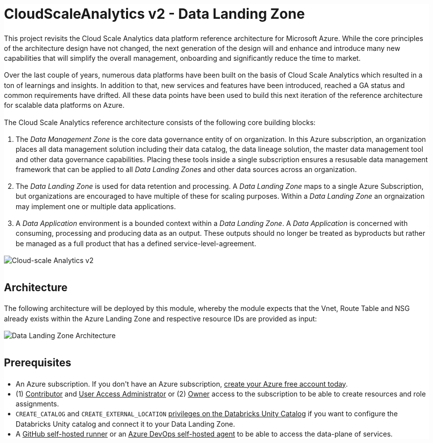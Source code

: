 
# CloudScaleAnalytics v2 - Data Landing Zone

This project revisits the Cloud Scale Analytics data platform reference architecture for Microsoft Azure. While the core principles of the architecture design have not changed, the next generation of the design will and enhance and introduce many new capabilities that will simplify the overall management, onboarding and significantly reduce the time to market.

Over the last couple of years, numerous data platforms have been built on the basis of Cloud Scale Analytics which resulted in a ton of learnings and insights. In addition to that, new services and features have been introduced, reached a GA status and common requirements have drifted. All these data points have been used to build this next iteration of the reference architecture for scalable data platforms on Azure.

The Cloud Scale Analytics reference architecture consists of the following core building blocks:

1. The *Data Management Zone* is the core data governance entity of on organization. In this Azure subscription, an organization places all data management solution including their data catalog, the data lineage solution, the master data management tool and other data governance capabilities. Placing these tools inside a single subscription ensures a resusable data management framework that can be applied to all *Data Landing Zones* and other data sources across an organization.

2. The *Data Landing Zone* is used for data retention and processing. A *Data Landing Zone* maps to a single Azure Subscription, but organizations are encouraged to have multiple of these for scaling purposes. Within a *Data Landing Zone* an orgnaization may implement one or multiple data applications.

3. A *Data Application* environment is a bounded context within a *Data Landing Zone*. A *Data Application* is concerned with consuming, processing and producing data as an output. These outputs should no longer be treated as byproducts but rather be managed as a full product that has a defined service-level-agreement.

![Cloud-scale Analytics v2](https://raw.githubusercontent.com/PerfectThymeTech/terraform-azurerm-data-landing-zone/main/docs/media/CloudScaleAnalyticsv2.gif)

## Architecture

The following architecture will be deployed by this module, whereby the module expects that the Vnet, Route Table and NSG already exists within the Azure Landing Zone and respective resource IDs are provided as input:

![Data Landing Zone Architecture](https://raw.githubusercontent.com/PerfectThymeTech/terraform-azurerm-data-landing-zone/main/docs/media/DataLandingZoneArchitecture.png)

## Prerequisites

- An Azure subscription. If you don't have an Azure subscription, [create your Azure free account today](https://azure.microsoft.com/free/).
- (1) [Contributor](https://learn.microsoft.com/en-us/azure/role-based-access-control/built-in-roles#contributor) and [User Access Administrator](https://learn.microsoft.com/azure/role-based-access-control/built-in-roles#user-access-administrator) or (2) [Owner](https://learn.microsoft.com/azure/role-based-access-control/built-in-roles#owner) access to the subscription to be able to create resources and role assignments.
- `CREATE_CATALOG` and `CREATE_EXTERNAL_LOCATION` [privileges on the Databricks Unity Catalog](https://learn.microsoft.com/en-us/azure/databricks/data-governance/unity-catalog/manage-privileges/) if you want to configure the Databricks Unity catalog and connect it to your Data Landing Zone.
- A [GitHub self-hosted runner](https://docs.github.com/en/actions/hosting-your-own-runners/managing-self-hosted-runners/about-self-hosted-runners) or an [Azure DevOps self-hosted agent](https://learn.microsoft.com/en-us/azure/devops/pipelines/agents/linux-agent?view=azure-devops) to be able to access the data-plane of services.
